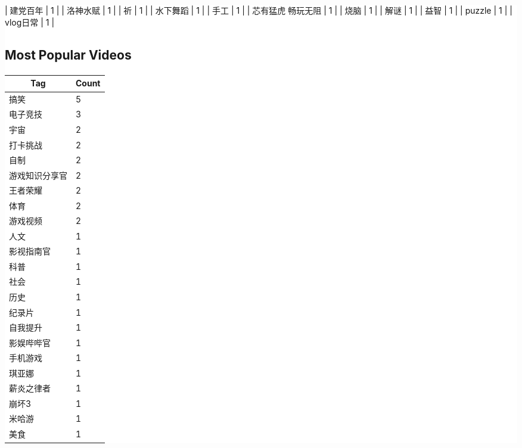 | 建党百年 | 1 |
| 洛神水赋 | 1 |
| 祈 | 1 |
| 水下舞蹈 | 1 |
| 手工 | 1 |
| 芯有猛虎 畅玩无阻 | 1 |
| 烧脑 | 1 |
| 解谜 | 1 |
| 益智 | 1 |
| puzzle | 1 |
| vlog日常 | 1 |


## Most Popular Videos
| Tag | Count |
| --- | --- |
| 搞笑 | 5 |
| 电子竞技 | 3 |
| 宇宙 | 2 |
| 打卡挑战 | 2 |
| 自制 | 2 |
| 游戏知识分享官 | 2 |
| 王者荣耀 | 2 |
| 体育 | 2 |
| 游戏视频 | 2 |
| 人文 | 1 |
| 影视指南官 | 1 |
| 科普 | 1 |
| 社会 | 1 |
| 历史 | 1 |
| 纪录片 | 1 |
| 自我提升 | 1 |
| 影娱哔哔官 | 1 |
| 手机游戏 | 1 |
| 琪亚娜 | 1 |
| 薪炎之律者 | 1 |
| 崩坏3 | 1 |
| 米哈游 | 1 |
| 美食 | 1 |